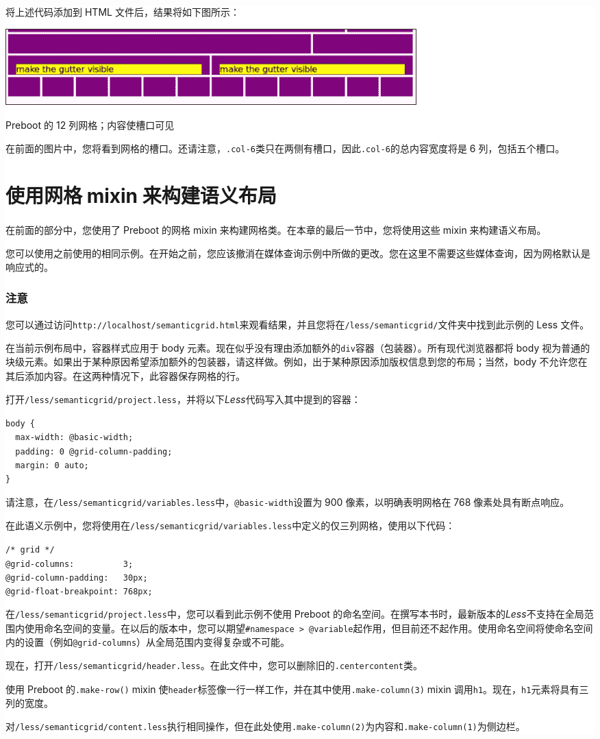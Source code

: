 将上述代码添加到 HTML 文件后，结果将如下图所示：

![使用 Preboot 的网格系统](img/1465OS-05-03.jpg)

Preboot 的 12 列网格；内容使槽口可见

在前面的图片中，您将看到网格的槽口。还请注意，`.col-6`类只在两侧有槽口，因此`.col-6`的总内容宽度将是 6 列，包括五个槽口。

# 使用网格 mixin 来构建语义布局

在前面的部分中，您使用了 Preboot 的网格 mixin 来构建网格类。在本章的最后一节中，您将使用这些 mixin 来构建语义布局。

您可以使用之前使用的相同示例。在开始之前，您应该撤消在媒体查询示例中所做的更改。您在这里不需要这些媒体查询，因为网格默认是响应式的。

### 注意

您可以通过访问`http://localhost/semanticgrid.html`来观看结果，并且您将在`/less/semanticgrid/`文件夹中找到此示例的 Less 文件。

在当前示例布局中，容器样式应用于 body 元素。现在似乎没有理由添加额外的`div`容器（包装器）。所有现代浏览器都将 body 视为普通的块级元素。如果出于某种原因希望添加额外的包装器，请这样做。例如，出于某种原因添加版权信息到您的布局；当然，body 不允许您在其后添加内容。在这两种情况下，此容器保存网格的行。

打开`/less/semanticgrid/project.less`，并将以下*Less*代码写入其中提到的容器：

```less
body {
  max-width: @basic-width;
  padding: 0 @grid-column-padding;
  margin: 0 auto;
}
```

请注意，在`/less/semanticgrid/variables.less`中，`@basic-width`设置为 900 像素，以明确表明网格在 768 像素处具有断点响应。

在此语义示例中，您将使用在`/less/semanticgrid/variables.less`中定义的仅三列网格，使用以下代码：

```less
/* grid */
@grid-columns:          3;
@grid-column-padding:   30px;
@grid-float-breakpoint: 768px;
```

在`/less/semanticgrid/project.less`中，您可以看到此示例不使用 Preboot 的命名空间。在撰写本书时，最新版本的*Less*不支持在全局范围内使用命名空间的变量。在以后的版本中，您可以期望`#namespace > @variable`起作用，但目前还不起作用。使用命名空间将使命名空间内的设置（例如`@grid-columns`）从全局范围内变得复杂或不可能。

现在，打开`/less/semanticgrid/header.less`。在此文件中，您可以删除旧的`.centercontent`类。

使用 Preboot 的`.make-row()` mixin 使`header`标签像一行一样工作，并在其中使用`.make-column(3)` mixin 调用`h1`。现在，`h1`元素将具有三列的宽度。

对`/less/semanticgrid/content.less`执行相同操作，但在此处使用`.make-column(2)`为内容和`.make-column(1)`为侧边栏。
